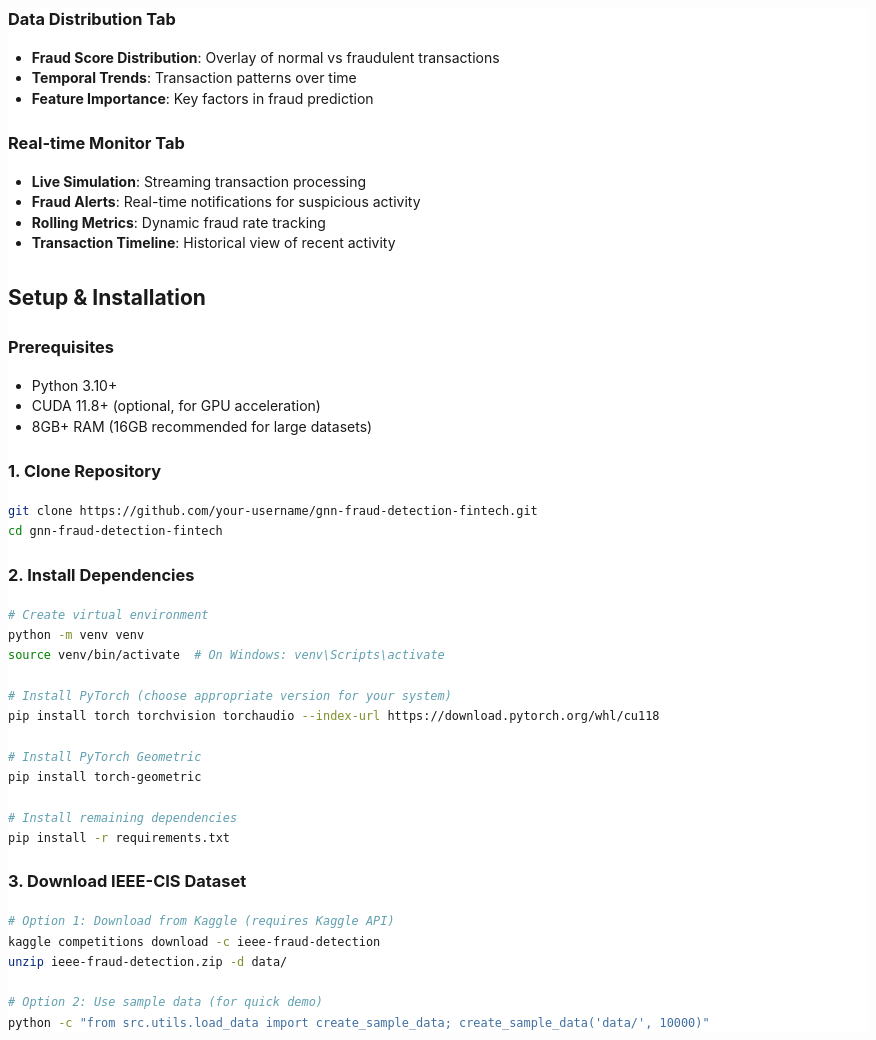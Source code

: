 ### Data Distribution Tab
- **Fraud Score Distribution**: Overlay of normal vs fraudulent transactions
- **Temporal Trends**: Transaction patterns over time
- **Feature Importance**: Key factors in fraud prediction

### Real-time Monitor Tab
- **Live Simulation**: Streaming transaction processing
- **Fraud Alerts**: Real-time notifications for suspicious activity
- **Rolling Metrics**: Dynamic fraud rate tracking
- **Transaction Timeline**: Historical view of recent activity

## Setup & Installation

### Prerequisites

- Python 3.10+
- CUDA 11.8+ (optional, for GPU acceleration)
- 8GB+ RAM (16GB recommended for large datasets)

### 1. Clone Repository

```bash
git clone https://github.com/your-username/gnn-fraud-detection-fintech.git
cd gnn-fraud-detection-fintech
```

### 2. Install Dependencies

```bash
# Create virtual environment
python -m venv venv
source venv/bin/activate  # On Windows: venv\Scripts\activate

# Install PyTorch (choose appropriate version for your system)
pip install torch torchvision torchaudio --index-url https://download.pytorch.org/whl/cu118

# Install PyTorch Geometric
pip install torch-geometric

# Install remaining dependencies
pip install -r requirements.txt
```

### 3. Download IEEE-CIS Dataset

```bash
# Option 1: Download from Kaggle (requires Kaggle API)
kaggle competitions download -c ieee-fraud-detection
unzip ieee-fraud-detection.zip -d data/

# Option 2: Use sample data (for quick demo)
python -c "from src.utils.load_data import create_sample_data; create_sample_data('data/', 10000)"
```

